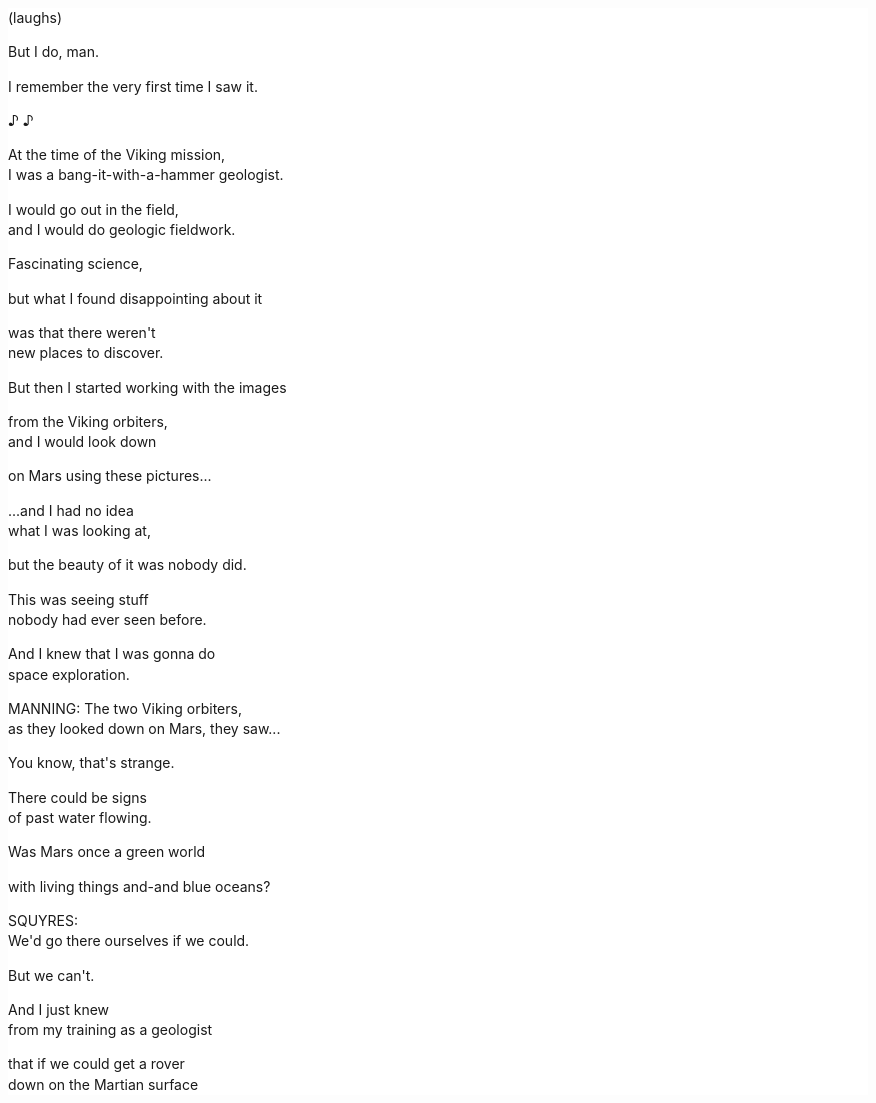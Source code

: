 (laughs)

But I do, man.

I remember the very first time I saw it.

♪ ♪

At the time of the Viking mission,  
I was a bang-it-with-a-hammer geologist.

I would go out in the field,  
and I would do geologic fieldwork.

Fascinating science,

but what I found disappointing about it

was that there weren't  
new places to discover.

But then I started working with the images

from the Viking orbiters,  
and I would look down

on Mars using these pictures...

...and I had no idea  
what I was looking at,

but the beauty of it was nobody did.

This was seeing stuff  
nobody had ever seen before.

And I knew that I was gonna do  
space exploration.

MANNING: The two Viking orbiters,  
as they looked down on Mars, they saw...

You know, that's strange.

There could be signs  
of past water flowing.

Was Mars once a green world

with living things and-and blue oceans?

SQUYRES:  
We'd go there ourselves if we could.

But we can't.

And I just knew  
from my training as a geologist

that if we could get a rover  
down on the Martian surface
